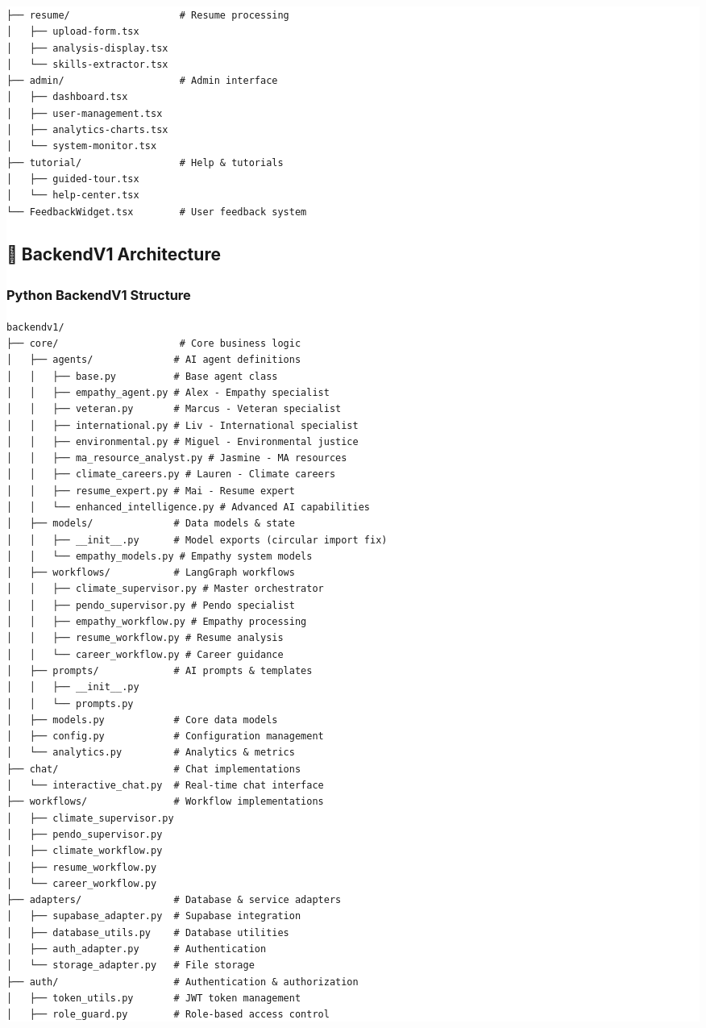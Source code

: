 ```
├── resume/                   # Resume processing
│   ├── upload-form.tsx
│   ├── analysis-display.tsx
│   └── skills-extractor.tsx
├── admin/                    # Admin interface
│   ├── dashboard.tsx
│   ├── user-management.tsx
│   ├── analytics-charts.tsx
│   └── system-monitor.tsx
├── tutorial/                 # Help & tutorials
│   ├── guided-tour.tsx
│   └── help-center.tsx
└── FeedbackWidget.tsx        # User feedback system
```

## 🔧 BackendV1 Architecture

### Python BackendV1 Structure
```
backendv1/
├── core/                     # Core business logic
│   ├── agents/              # AI agent definitions
│   │   ├── base.py          # Base agent class
│   │   ├── empathy_agent.py # Alex - Empathy specialist
│   │   ├── veteran.py       # Marcus - Veteran specialist
│   │   ├── international.py # Liv - International specialist
│   │   ├── environmental.py # Miguel - Environmental justice
│   │   ├── ma_resource_analyst.py # Jasmine - MA resources
│   │   ├── climate_careers.py # Lauren - Climate careers
│   │   ├── resume_expert.py # Mai - Resume expert
│   │   └── enhanced_intelligence.py # Advanced AI capabilities
│   ├── models/              # Data models & state
│   │   ├── __init__.py      # Model exports (circular import fix)
│   │   └── empathy_models.py # Empathy system models
│   ├── workflows/           # LangGraph workflows
│   │   ├── climate_supervisor.py # Master orchestrator
│   │   ├── pendo_supervisor.py # Pendo specialist
│   │   ├── empathy_workflow.py # Empathy processing
│   │   ├── resume_workflow.py # Resume analysis
│   │   └── career_workflow.py # Career guidance
│   ├── prompts/             # AI prompts & templates
│   │   ├── __init__.py
│   │   └── prompts.py
│   ├── models.py            # Core data models
│   ├── config.py            # Configuration management
│   └── analytics.py         # Analytics & metrics
├── chat/                    # Chat implementations
│   └── interactive_chat.py  # Real-time chat interface
├── workflows/               # Workflow implementations
│   ├── climate_supervisor.py
│   ├── pendo_supervisor.py
│   ├── climate_workflow.py
│   ├── resume_workflow.py
│   └── career_workflow.py
├── adapters/                # Database & service adapters
│   ├── supabase_adapter.py  # Supabase integration
│   ├── database_utils.py    # Database utilities
│   ├── auth_adapter.py      # Authentication
│   └── storage_adapter.py   # File storage
├── auth/                    # Authentication & authorization
│   ├── token_utils.py       # JWT token management
│   ├── role_guard.py        # Role-based access control
```